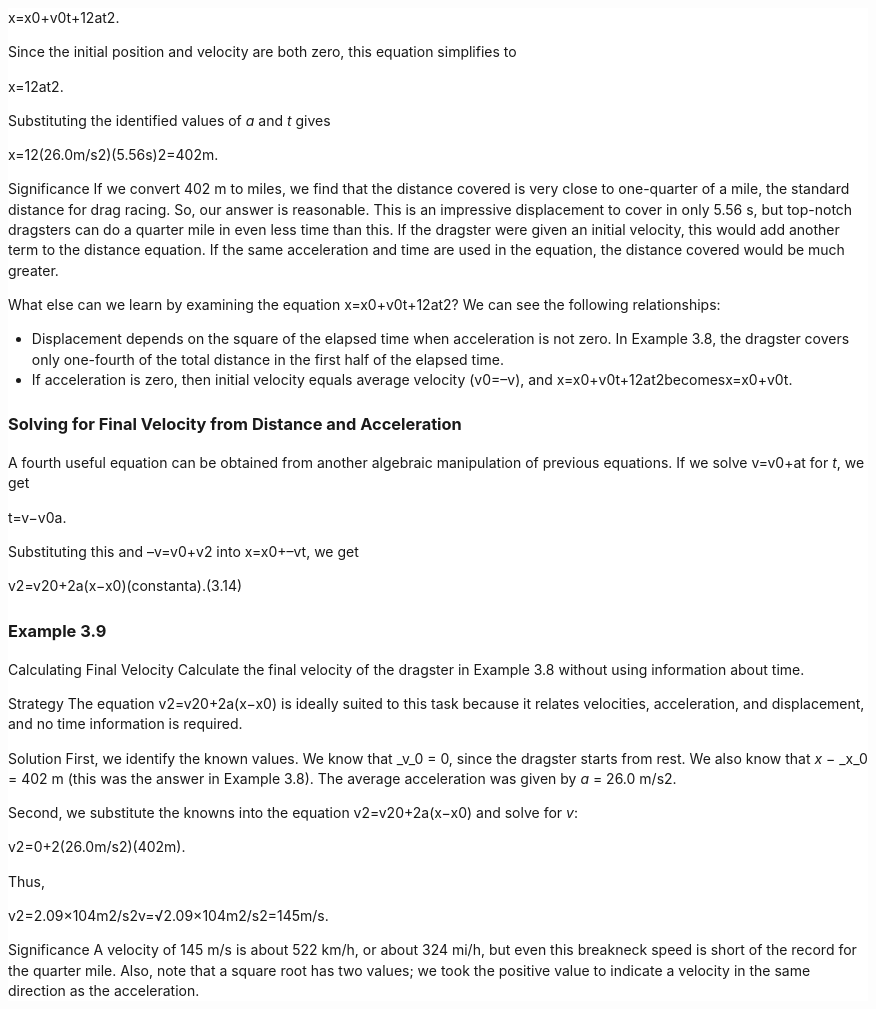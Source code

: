 x=x0+v0t+12at2.

Since the initial position and velocity are both zero, this equation simplifies to

x=12at2.

Substituting the identified values of _a_ and _t_ gives

x=12(26.0m/s2)(5.56s)2=402m.

Significance If we convert 402 m to miles, we find that the distance covered is very close to one-quarter of a mile, the standard distance for drag racing. So, our answer is reasonable. This is an impressive displacement to cover in only 5.56 s, but top-notch dragsters can do a quarter mile in even less time than this. If the dragster were given an initial velocity, this would add another term to the distance equation. If the same acceleration and time are used in the equation, the distance covered would be much greater.

What else can we learn by examining the equation x=x0+v0t+12at2? We can see the following relationships:

  - Displacement depends on the square of the elapsed time when acceleration is not zero. In Example 3.8, the dragster covers only one-fourth of the total distance in the first half of the elapsed time.
  - If acceleration is zero, then initial velocity equals average velocity (v0=–v), and x=x0+v0t+12at2becomesx=x0+v0t.

### Solving for Final Velocity from Distance and Acceleration

A fourth useful equation can be obtained from another algebraic manipulation of previous equations. If we solve v=v0+at for _t_, we get

t=v−v0a.

Substituting this and –v=v0+v2 into x=x0+–vt, we get

v2=v20+2a(x−x0)(constanta).(3.14) 

### Example 3.9 

Calculating Final Velocity Calculate the final velocity of the dragster in Example 3.8 without using information about time.

Strategy The equation v2=v20+2a(x−x0) is ideally suited to this task because it relates velocities, acceleration, and displacement, and no time information is required.

Solution First, we identify the known values. We know that _v_0 = 0, since the dragster starts from rest. We also know that _x_ − _x_0 = 402 m (this was the answer in Example 3.8). The average acceleration was given by _a_ = 26.0 m/s2.

Second, we substitute the knowns into the equation v2=v20+2a(x−x0) and solve for _v_:

v2=0+2(26.0m/s2)(402m).

Thus,

v2=2.09×104m2/s2v=√2.09×104m2/s2=145m/s.

Significance A velocity of 145 m/s is about 522 km/h, or about 324 mi/h, but even this breakneck speed is short of the record for the quarter mile. Also, note that a square root has two values; we took the positive value to indicate a velocity in the same direction as the acceleration.
